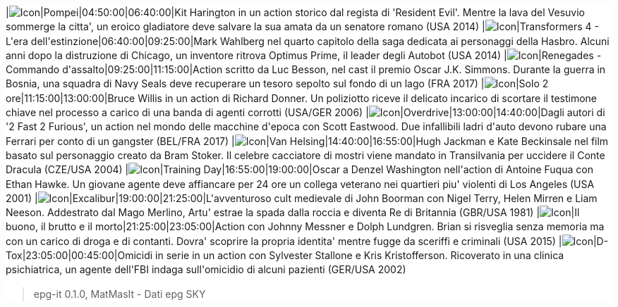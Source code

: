 |![Icon](https://guidatv.sky.it/uuid/f75c863a-6fa8-416a-b68e-92e2065c5974/cover?md5ChecksumParam=3422685d954d99103fcd80a123ed1c6a)|Pompei|04:50:00|06:40:00|Kit Harington in un action storico dal regista di &#039;Resident Evil&#039;. Mentre la lava del Vesuvio sommerge la citta&#039;, un eroico gladiatore deve salvare la sua amata da un senatore romano (USA 2014)
|![Icon](https://guidatv.sky.it/uuid/1a134372-63a5-469e-9835-54eca11a2fda/cover?md5ChecksumParam=a8008498c6c96c11a1c8c2c937f1fb47)|Transformers 4 - L&#039;era dell&#039;estinzione|06:40:00|09:25:00|Mark Wahlberg nel quarto capitolo della saga dedicata ai personaggi della Hasbro. Alcuni anni dopo la distruzione di Chicago, un inventore ritrova Optimus Prime, il leader degli Autobot (USA 2014)
|![Icon](https://guidatv.sky.it/uuid/cf470877-746e-4ac1-80fe-0a7454d32437/cover?md5ChecksumParam=83ac5c71538b80ada1c8aaba529ca069)|Renegades - Commando d&#039;assalto|09:25:00|11:15:00|Action scritto da Luc Besson, nel cast il premio Oscar J.K. Simmons. Durante la guerra in Bosnia, una squadra di Navy Seals deve recuperare un tesoro sepolto sul fondo di un lago (FRA 2017)
|![Icon](https://guidatv.sky.it/uuid/54b54d4c-0a78-4ef6-99c5-ab48c24115fe/cover?md5ChecksumParam=7f156af164d388a980c1d87b8f01293d)|Solo 2 ore|11:15:00|13:00:00|Bruce Willis in un action di Richard Donner. Un poliziotto riceve il delicato incarico di scortare il testimone chiave nel processo a carico di una banda di agenti corrotti (USA/GER 2006)
|![Icon](https://guidatv.sky.it/uuid/09b89121-633e-499f-9947-76aece00450f/cover?md5ChecksumParam=04f2f6da678b43f42eea2277d5de4b2d)|Overdrive|13:00:00|14:40:00|Dagli autori di &#039;2 Fast 2 Furious&#039;, un action nel mondo delle macchine d&#039;epoca con Scott Eastwood. Due infallibili ladri d&#039;auto devono rubare una Ferrari per conto di un gangster (BEL/FRA 2017)
|![Icon](https://guidatv.sky.it/uuid/b1b7bc97-255f-4535-92f3-731309473739/cover?md5ChecksumParam=10572e783ba8744990873c90c7860eea)|Van Helsing|14:40:00|16:55:00|Hugh Jackman e Kate Beckinsale nel film basato sul personaggio creato da Bram Stoker. Il celebre cacciatore di mostri viene mandato in Transilvania per uccidere il Conte Dracula (CZE/USA 2004)
|![Icon](https://guidatv.sky.it/uuid/628a9fb1-7826-42b1-8764-8c2cbdca3c3e/cover?md5ChecksumParam=dfeb08a1b0e427490fb46b5f143cf671)|Training Day|16:55:00|19:00:00|Oscar a Denzel Washington nell&#039;action di Antoine Fuqua con Ethan Hawke. Un giovane agente deve affiancare per 24 ore un collega veterano nei quartieri piu&#039; violenti di Los Angeles (USA 2001)
|![Icon](https://guidatv.sky.it/uuid/c6d7f1ef-7230-42f2-8b13-29983f41737f/cover?md5ChecksumParam=53ec7b55ad42a3a2650602f3293af181)|Excalibur|19:00:00|21:25:00|L&#039;avventuroso cult medievale di John Boorman con Nigel Terry, Helen Mirren e Liam Neeson. Addestrato dal Mago Merlino, Artu&#039; estrae la spada dalla roccia e diventa Re di Britannia (GBR/USA 1981)
|![Icon](https://guidatv.sky.it/uuid/fe6916e9-e7e3-40d2-a10e-10e2b2050816/cover?md5ChecksumParam=0c1b4a4411c6ce94aad9a328feaf3361)|Il buono, il brutto e il morto|21:25:00|23:05:00|Action con Johnny Messner e Dolph Lundgren. Brian si risveglia senza memoria ma con un carico di droga e di contanti. Dovra&#039; scoprire la propria identita&#039; mentre fugge da sceriffi e criminali (USA 2015)
|![Icon](https://guidatv.sky.it/uuid/25a82743-0155-4f4a-a5a4-f7a746b6aff2/cover?md5ChecksumParam=fe7db93f9674b1de384dba97b955f9a8)|D-Tox|23:05:00|00:45:00|Omicidi in serie in un action con Sylvester Stallone e Kris Kristofferson. Ricoverato in una clinica psichiatrica, un agente dell&#039;FBI indaga sull&#039;omicidio di alcuni pazienti (GER/USA 2002)



 > epg-it 0.1.0, MatMasIt - Dati epg SKY